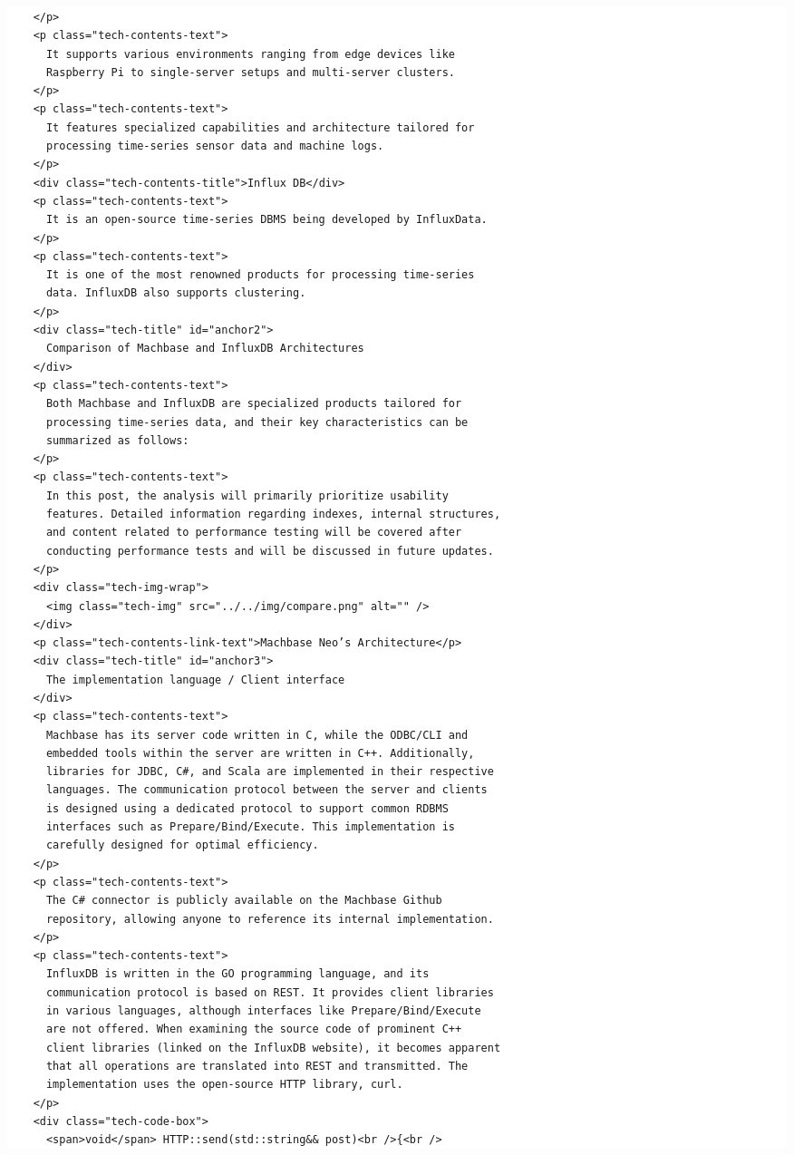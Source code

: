         </p>
        <p class="tech-contents-text">
          It supports various environments ranging from edge devices like
          Raspberry Pi to single-server setups and multi-server clusters.
        </p>
        <p class="tech-contents-text">
          It features specialized capabilities and architecture tailored for
          processing time-series sensor data and machine logs.
        </p>
        <div class="tech-contents-title">Influx DB</div>
        <p class="tech-contents-text">
          It is an open-source time-series DBMS being developed by InfluxData.
        </p>
        <p class="tech-contents-text">
          It is one of the most renowned products for processing time-series
          data. InfluxDB also supports clustering.
        </p>
        <div class="tech-title" id="anchor2">
          Comparison of Machbase and InfluxDB Architectures
        </div>
        <p class="tech-contents-text">
          Both Machbase and InfluxDB are specialized products tailored for
          processing time-series data, and their key characteristics can be
          summarized as follows:
        </p>
        <p class="tech-contents-text">
          In this post, the analysis will primarily prioritize usability
          features. Detailed information regarding indexes, internal structures,
          and content related to performance testing will be covered after
          conducting performance tests and will be discussed in future updates.
        </p>
        <div class="tech-img-wrap">
          <img class="tech-img" src="../../img/compare.png" alt="" />
        </div>
        <p class="tech-contents-link-text">Machbase Neo’s Architecture</p>
        <div class="tech-title" id="anchor3">
          The implementation language / Client interface
        </div>
        <p class="tech-contents-text">
          Machbase has its server code written in C, while the ODBC/CLI and
          embedded tools within the server are written in C++. Additionally,
          libraries for JDBC, C#, and Scala are implemented in their respective
          languages. The communication protocol between the server and clients
          is designed using a dedicated protocol to support common RDBMS
          interfaces such as Prepare/Bind/Execute. This implementation is
          carefully designed for optimal efficiency.
        </p>
        <p class="tech-contents-text">
          The C# connector is publicly available on the Machbase Github
          repository, allowing anyone to reference its internal implementation.
        </p>
        <p class="tech-contents-text">
          InfluxDB is written in the GO programming language, and its
          communication protocol is based on REST. It provides client libraries
          in various languages, although interfaces like Prepare/Bind/Execute
          are not offered. When examining the source code of prominent C++
          client libraries (linked on the InfluxDB website), it becomes apparent
          that all operations are translated into REST and transmitted. The
          implementation uses the open-source HTTP library, curl.
        </p>
        <div class="tech-code-box">
          <span>void</span> HTTP::send(std::string&& post)<br />{<br />